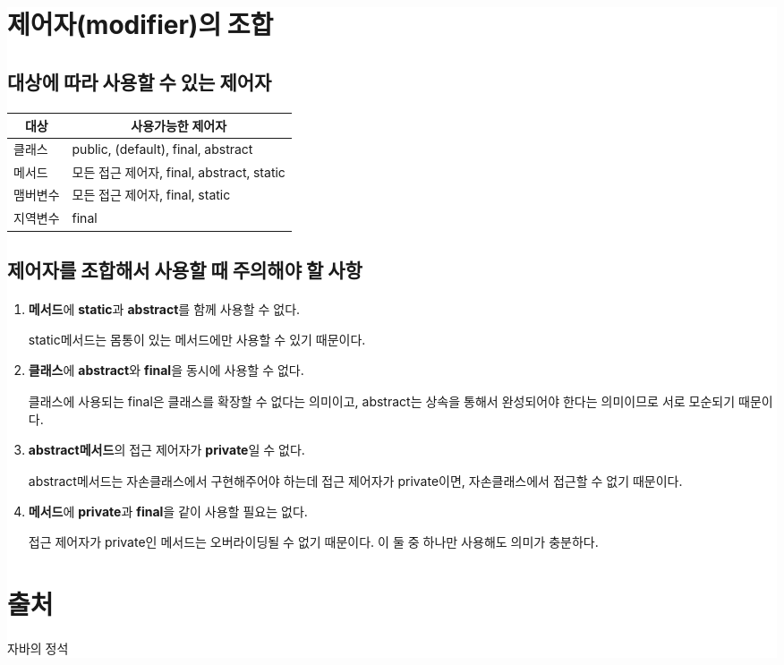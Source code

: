 # 제어자(modifier)의 조합

## 대상에 따라 사용할 수 있는 제어자

| 대상 | 사용가능한 제어자 |
| --- | --- |
| 클래스 | public, (default), final, abstract |
| 메서드 | 모든 접근 제어자, final, abstract, static |
| 맴버변수 | 모든 접근 제어자, final, static |
| 지역변수 | final |

## 제어자를 조합해서 사용할 때 주의해야 할 사항

1. **메서드**에 **static**과 **abstract**를 함께 사용할 수 없다.

   static메서드는 몸통이 있는 메서드에만 사용할 수 있기 때문이다.

2. **클래스**에 **abstract**와 **final**을 동시에 사용할 수 없다.

   클래스에 사용되는 final은 클래스를 확장할 수 없다는 의미이고, abstract는 상속을 통해서 완성되어야 한다는 의미이므로 서로 모순되기 때문이다.

3. **abstract메서드**의 접근 제어자가 **private**일 수 없다.

   abstract메서드는 자손클래스에서 구현해주어야 하는데 접근 제어자가 private이면, 자손클래스에서 접근할 수 없기 때문이다.

4. **메서드**에 **private**과 **final**을 같이 사용할 필요는 없다.

   접근 제어자가 private인 메서드는 오버라이딩될 수 없기 때문이다. 이 둘 중 하나만 사용해도 의미가 충분하다.


# 출처

자바의 정석

